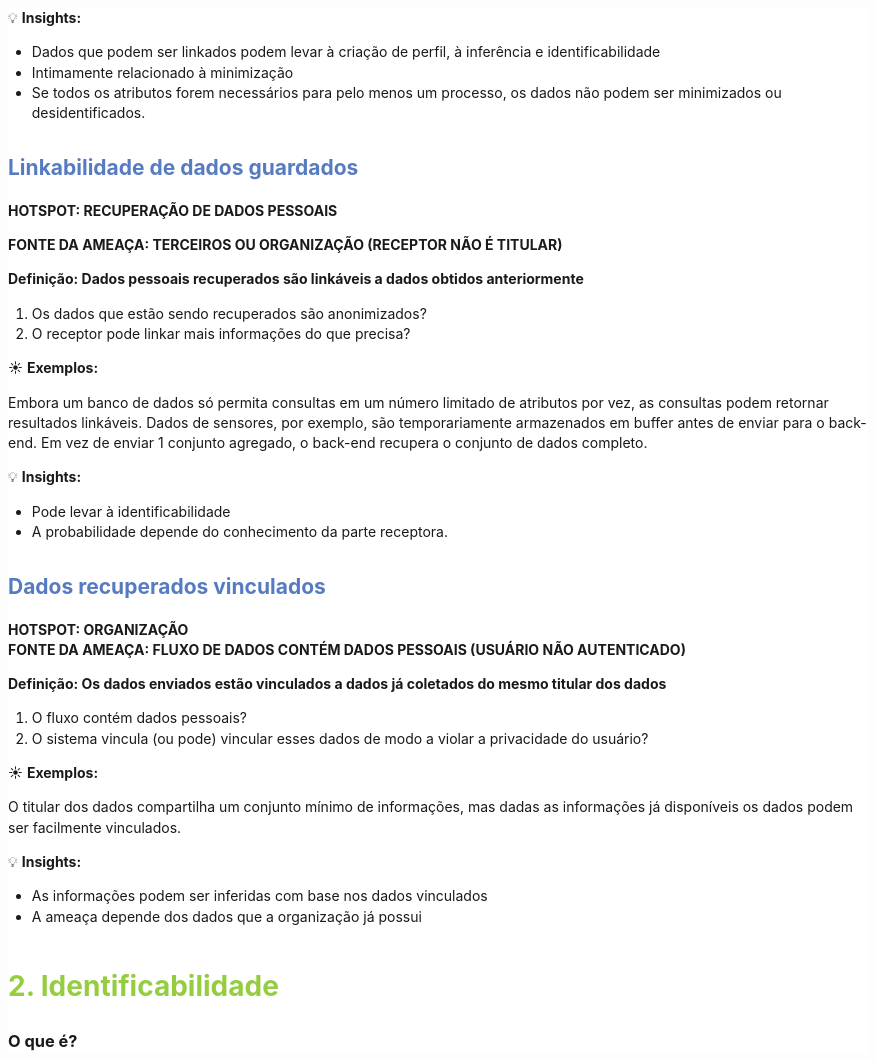 💡 **Insights:**

- Dados que podem ser linkados podem levar à criação de perfil, à inferência e identificabilidade
- Intimamente relacionado à minimização
- Se todos os atributos forem necessários para pelo menos um processo, os dados não podem ser minimizados ou desidentificados.

## <span style="color:#577BC1" a id="Linkabilidade de dados guardados"> Linkabilidade de dados guardados</span>

**HOTSPOT: RECUPERAÇÃO DE DADOS PESSOAIS**

**FONTE DA AMEAÇA: TERCEIROS OU ORGANIZAÇÃO (RECEPTOR NÃO É TITULAR)**  

**Definição: Dados pessoais recuperados são linkáveis a dados obtidos anteriormente**

1.  Os dados que estão sendo recuperados são anonimizados?
2.  O receptor pode linkar mais informações do que precisa?

☀ **Exemplos:** 

Embora um banco de dados só permita consultas em um número limitado de atributos por vez, as consultas podem retornar resultados linkáveis. Dados de sensores, por exemplo, são temporariamente armazenados em buffer antes de enviar para o back-end. Em vez de enviar 1 conjunto agregado, o back-end recupera o conjunto de dados completo.

💡 **Insights:**

- Pode levar à identificabilidade 
- A probabilidade depende do conhecimento da parte receptora.

## <span style="color:#577BC1" a id="Dados recuperados vinculados">  Dados recuperados vinculados </span>

**HOTSPOT: ORGANIZAÇÃO**  
**FONTE DA AMEAÇA: FLUXO DE DADOS CONTÉM DADOS PESSOAIS (USUÁRIO NÃO AUTENTICADO)**

**Definição: Os dados enviados estão vinculados a dados já coletados do mesmo titular dos dados**

1.  O fluxo contém dados pessoais?
1.  O sistema vincula (ou pode) vincular esses dados de modo a violar a privacidade do usuário?

☀ **Exemplos:** 

O titular dos dados compartilha um conjunto mínimo de informações, mas dadas as informações já disponíveis os dados podem ser facilmente vinculados.

💡 **Insights:**

- As informações podem ser inferidas com base nos dados vinculados
- A ameaça depende dos dados que a organização já possui

# <span style="color:#95CD41" a id="identificabilidade">  2. Identificabilidade </span>

### <a id="o-que-é-identificabilidade">  O que é?
